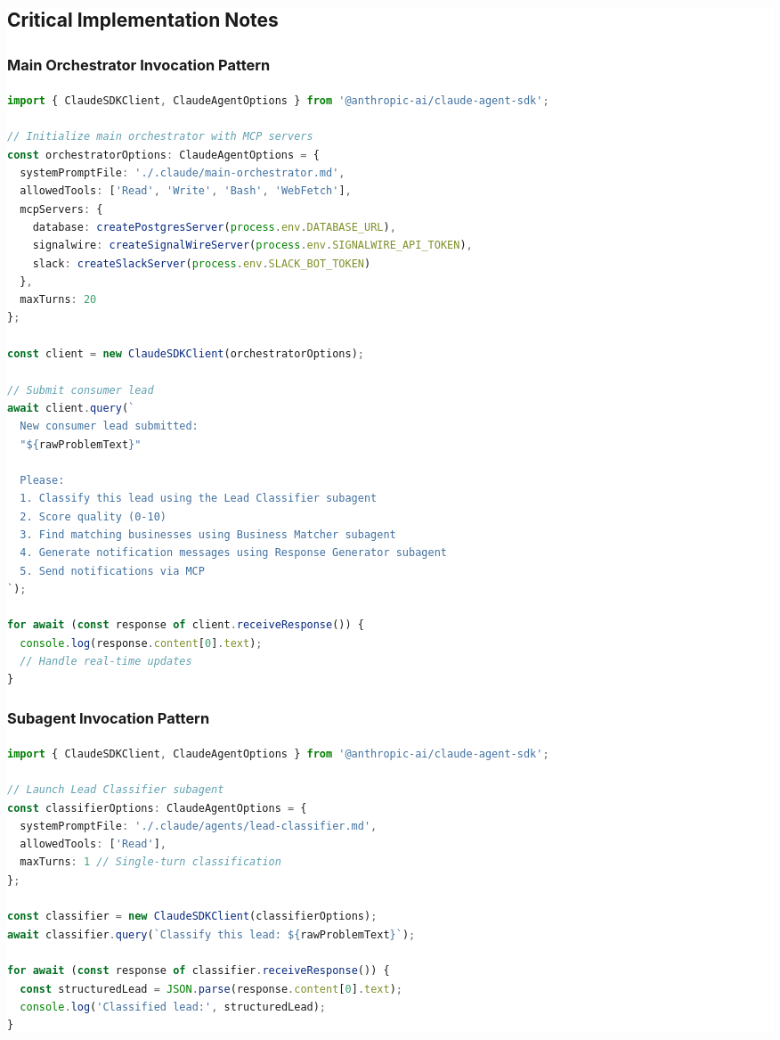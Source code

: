 ## Critical Implementation Notes

### Main Orchestrator Invocation Pattern

```typescript
import { ClaudeSDKClient, ClaudeAgentOptions } from '@anthropic-ai/claude-agent-sdk';

// Initialize main orchestrator with MCP servers
const orchestratorOptions: ClaudeAgentOptions = {
  systemPromptFile: './.claude/main-orchestrator.md',
  allowedTools: ['Read', 'Write', 'Bash', 'WebFetch'],
  mcpServers: {
    database: createPostgresServer(process.env.DATABASE_URL),
    signalwire: createSignalWireServer(process.env.SIGNALWIRE_API_TOKEN),
    slack: createSlackServer(process.env.SLACK_BOT_TOKEN)
  },
  maxTurns: 20
};

const client = new ClaudeSDKClient(orchestratorOptions);

// Submit consumer lead
await client.query(`
  New consumer lead submitted:
  "${rawProblemText}"

  Please:
  1. Classify this lead using the Lead Classifier subagent
  2. Score quality (0-10)
  3. Find matching businesses using Business Matcher subagent
  4. Generate notification messages using Response Generator subagent
  5. Send notifications via MCP
`);

for await (const response of client.receiveResponse()) {
  console.log(response.content[0].text);
  // Handle real-time updates
}
```

### Subagent Invocation Pattern

```typescript
import { ClaudeSDKClient, ClaudeAgentOptions } from '@anthropic-ai/claude-agent-sdk';

// Launch Lead Classifier subagent
const classifierOptions: ClaudeAgentOptions = {
  systemPromptFile: './.claude/agents/lead-classifier.md',
  allowedTools: ['Read'],
  maxTurns: 1 // Single-turn classification
};

const classifier = new ClaudeSDKClient(classifierOptions);
await classifier.query(`Classify this lead: ${rawProblemText}`);

for await (const response of classifier.receiveResponse()) {
  const structuredLead = JSON.parse(response.content[0].text);
  console.log('Classified lead:', structuredLead);
}
```
